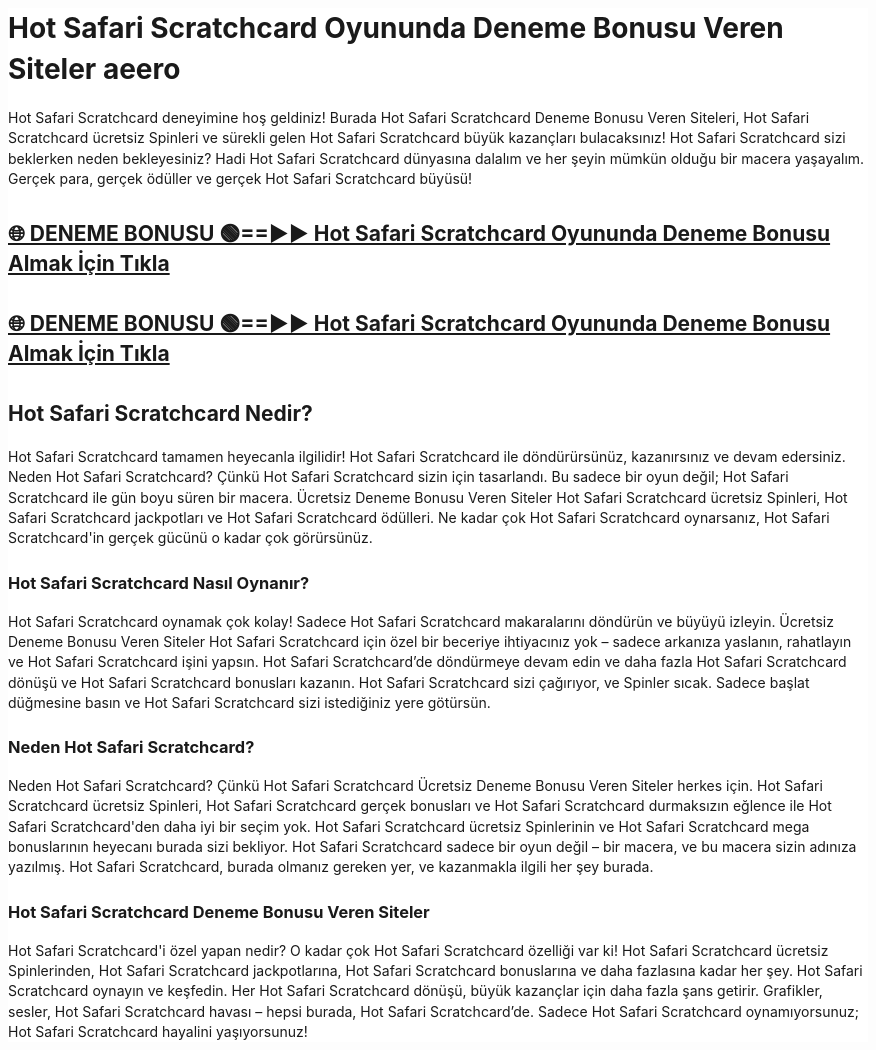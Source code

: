 # Hot Safari Scratchcard Oyununda Deneme Bonusu Veren Siteler aeero 

Hot Safari Scratchcard deneyimine hoş geldiniz! Burada Hot Safari Scratchcard Deneme Bonusu Veren Siteleri, Hot Safari Scratchcard ücretsiz Spinleri ve sürekli gelen Hot Safari Scratchcard büyük kazançları bulacaksınız! Hot Safari Scratchcard sizi beklerken neden bekleyesiniz? Hadi Hot Safari Scratchcard dünyasına dalalım ve her şeyin mümkün olduğu bir macera yaşayalım. Gerçek para, gerçek ödüller ve gerçek Hot Safari Scratchcard büyüsü!

## [🌐 DENEME BONUSU 🟢==►► Hot Safari Scratchcard Oyununda Deneme Bonusu Almak İçin Tıkla](https://xwager.xyz/) 

## [🌐 DENEME BONUSU 🟢==►► Hot Safari Scratchcard Oyununda Deneme Bonusu Almak İçin Tıkla](https://xwager.xyz/) 

## Hot Safari Scratchcard Nedir?

Hot Safari Scratchcard tamamen heyecanla ilgilidir! Hot Safari Scratchcard ile döndürürsünüz, kazanırsınız ve devam edersiniz. Neden Hot Safari Scratchcard? Çünkü Hot Safari Scratchcard sizin için tasarlandı. Bu sadece bir oyun değil; Hot Safari Scratchcard ile gün boyu süren bir macera. Ücretsiz Deneme Bonusu Veren Siteler Hot Safari Scratchcard ücretsiz Spinleri, Hot Safari Scratchcard jackpotları ve Hot Safari Scratchcard ödülleri. Ne kadar çok Hot Safari Scratchcard oynarsanız, Hot Safari Scratchcard'in gerçek gücünü o kadar çok görürsünüz.

### Hot Safari Scratchcard Nasıl Oynanır?

Hot Safari Scratchcard oynamak çok kolay! Sadece Hot Safari Scratchcard makaralarını döndürün ve büyüyü izleyin. Ücretsiz Deneme Bonusu Veren Siteler Hot Safari Scratchcard için özel bir beceriye ihtiyacınız yok – sadece arkanıza yaslanın, rahatlayın ve Hot Safari Scratchcard işini yapsın. Hot Safari Scratchcard’de döndürmeye devam edin ve daha fazla Hot Safari Scratchcard dönüşü ve Hot Safari Scratchcard bonusları kazanın. Hot Safari Scratchcard sizi çağırıyor, ve Spinler sıcak. Sadece başlat düğmesine basın ve Hot Safari Scratchcard sizi istediğiniz yere götürsün.

### Neden Hot Safari Scratchcard?

Neden Hot Safari Scratchcard? Çünkü Hot Safari Scratchcard Ücretsiz Deneme Bonusu Veren Siteler herkes için. Hot Safari Scratchcard ücretsiz Spinleri, Hot Safari Scratchcard gerçek bonusları ve Hot Safari Scratchcard durmaksızın eğlence ile Hot Safari Scratchcard'den daha iyi bir seçim yok. Hot Safari Scratchcard ücretsiz Spinlerinin ve Hot Safari Scratchcard mega bonuslarının heyecanı burada sizi bekliyor. Hot Safari Scratchcard sadece bir oyun değil – bir macera, ve bu macera sizin adınıza yazılmış. Hot Safari Scratchcard, burada olmanız gereken yer, ve kazanmakla ilgili her şey burada.

### Hot Safari Scratchcard Deneme Bonusu Veren Siteler

Hot Safari Scratchcard'i özel yapan nedir? O kadar çok Hot Safari Scratchcard özelliği var ki! Hot Safari Scratchcard ücretsiz Spinlerinden, Hot Safari Scratchcard jackpotlarına, Hot Safari Scratchcard bonuslarına ve daha fazlasına kadar her şey. Hot Safari Scratchcard oynayın ve keşfedin. Her Hot Safari Scratchcard dönüşü, büyük kazançlar için daha fazla şans getirir. Grafikler, sesler, Hot Safari Scratchcard havası – hepsi burada, Hot Safari Scratchcard’de. Sadece Hot Safari Scratchcard oynamıyorsunuz; Hot Safari Scratchcard hayalini yaşıyorsunuz!
